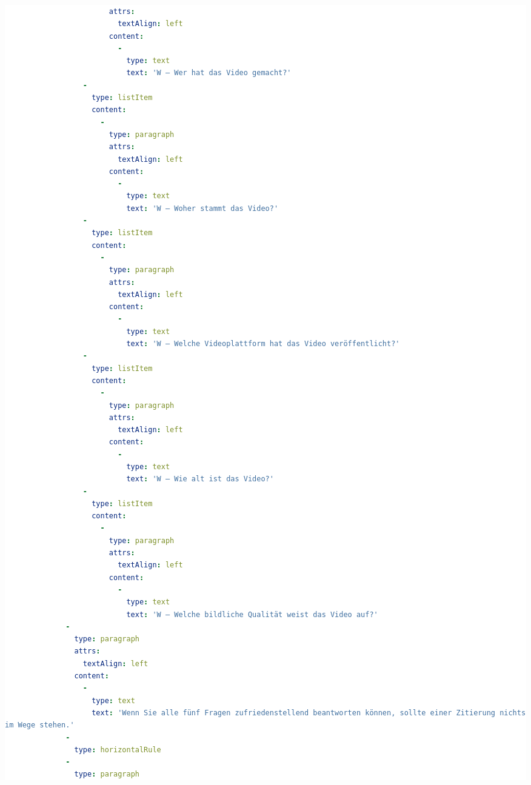 ```yaml
                        attrs:
                          textAlign: left
                        content:
                          -
                            type: text
                            text: 'W – Wer hat das Video gemacht?'
                  -
                    type: listItem
                    content:
                      -
                        type: paragraph
                        attrs:
                          textAlign: left
                        content:
                          -
                            type: text
                            text: 'W – Woher stammt das Video?'
                  -
                    type: listItem
                    content:
                      -
                        type: paragraph
                        attrs:
                          textAlign: left
                        content:
                          -
                            type: text
                            text: 'W – Welche Videoplattform hat das Video veröffentlicht?'
                  -
                    type: listItem
                    content:
                      -
                        type: paragraph
                        attrs:
                          textAlign: left
                        content:
                          -
                            type: text
                            text: 'W – Wie alt ist das Video?'
                  -
                    type: listItem
                    content:
                      -
                        type: paragraph
                        attrs:
                          textAlign: left
                        content:
                          -
                            type: text
                            text: 'W – Welche bildliche Qualität weist das Video auf?'
              -
                type: paragraph
                attrs:
                  textAlign: left
                content:
                  -
                    type: text
                    text: 'Wenn Sie alle fünf Fragen zufriedenstellend beantworten können, sollte einer Zitierung nichts im Wege stehen.'
              -
                type: horizontalRule
              -
                type: paragraph
```